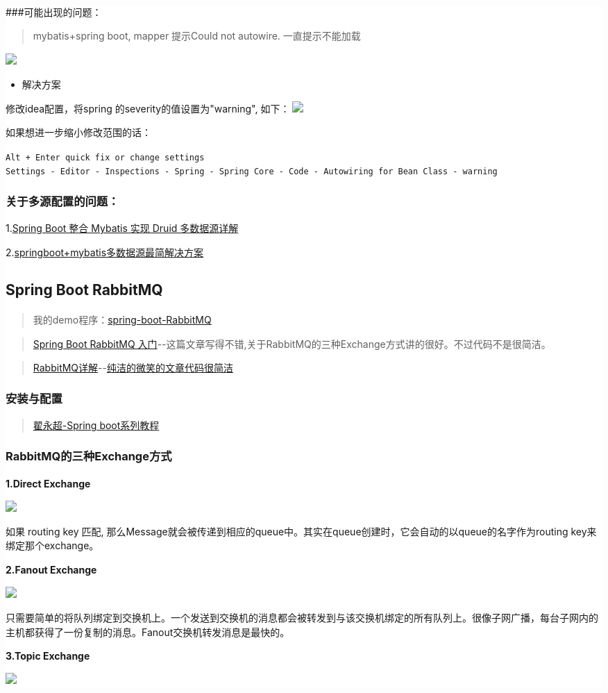 ###可能出现的问题：

> mybatis+spring boot, mapper 提示Could not autowire. 一直提示不能加载

![](http://images2015.cnblogs.com/blog/977217/201607/977217-20160718164109076-508374758.png)

- 解决方案

修改idea配置，将spring 的severity的值设置为"warning", 如下：
![](http://images2015.cnblogs.com/blog/977217/201607/977217-20160719183149701-931010371.jpg)

如果想进一步缩小修改范围的话：

```
Alt + Enter quick fix or change settings
Settings - Editor - Inspections - Spring - Spring Core - Code - Autowiring for Bean Class - warning
```

### 关于多源配置的问题：

1.[Spring Boot 整合 Mybatis 实现 Druid 多数据源详解](http://www.jianshu.com/p/c6770b1466b8)

2.[springboot+mybatis多数据源最简解决方案](http://www.ityouknow.com/springboot/2016/11/25/springboot(%E4%B8%83)-springboot+mybatis%E5%A4%9A%E6%95%B0%E6%8D%AE%E6%BA%90%E6%9C%80%E7%AE%80%E8%A7%A3%E5%86%B3%E6%96%B9%E6%A1%88.html)

## Spring Boot RabbitMQ

> 我的demo程序：[spring-boot-RabbitMQ](https://github.com/nezha/spring-boot-RabbitMQ)

> [Spring Boot RabbitMQ 入门](http://www.jianshu.com/p/22687e6e2a38)--这篇文章写得不错,关于RabbitMQ的三种Exchange方式讲的很好。不过代码不是很简洁。

> [RabbitMQ详解](http://www.ityouknow.com/springboot/2016/11/30/springboot(八)-RabbitMQ详解.html)--[纯洁的微笑的文章代码很简洁](https://github.com/ityouknow)

### 安装与配置

> [翟永超-Spring boot系列教程](http://blog.didispace.com/spring-boot-rabbitmq/)

### RabbitMQ的三种Exchange方式

**1.Direct Exchange**

![](http://upload-images.jianshu.io/upload_images/3239635-f350dec07f1883ac.png?imageMogr2/auto-orient/strip%7CimageView2/2/w/1240)

如果 routing key 匹配, 那么Message就会被传递到相应的queue中。其实在queue创建时，它会自动的以queue的名字作为routing key来绑定那个exchange。

**2.Fanout Exchange**

![](http://upload-images.jianshu.io/upload_images/3239635-6068a7de288f4e53.png?imageMogr2/auto-orient/strip%7CimageView2/2/w/1240)

只需要简单的将队列绑定到交换机上。一个发送到交换机的消息都会被转发到与该交换机绑定的所有队列上。很像子网广播，每台子网内的主机都获得了一份复制的消息。Fanout交换机转发消息是最快的。

**3.Topic Exchange**

![](http://upload-images.jianshu.io/upload_images/3239635-d60da0cd0754fdfb.png?imageMogr2/auto-orient/strip%7CimageView2/2/w/1240)
